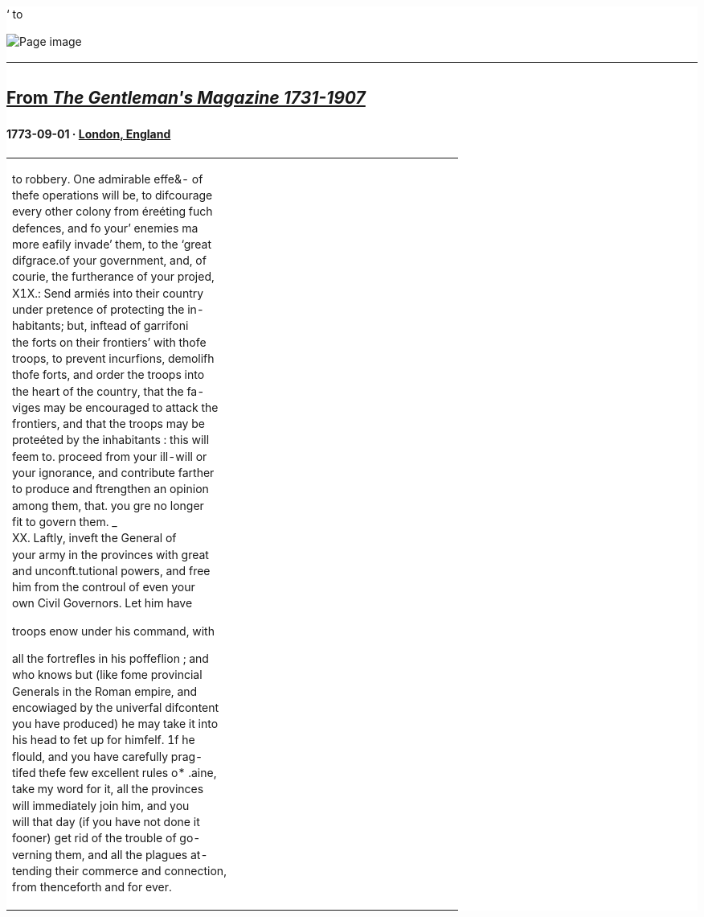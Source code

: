 ‘ to
</td><td style="width: 50%; max-height: 75%; margin: auto; display: block;">
<img alt="Page image" src="https://iiif.archive.org/image/iiif/2/sim_gentlemans-magazine_1773-09_43_9%2Fsim_gentlemans-magazine_1773-09_43_9_jp2.zip%2Fsim_gentlemans-magazine_1773-09_43_9_jp2%2Fsim_gentlemans-magazine_1773-09_43_9_0028.jp2/pct:54.88534396809571,9.010922330097088,35.99202392821535,84.04126213592232/,600/0/default.jpg"/>
</td>
</tr></table>

---

## [From _The Gentleman's Magazine 1731-1907_](https://archive.org/details/sim_gentlemans-magazine_1773-09_43_9/page/n32/mode/1up?view=theater)

#### 1773-09-01 &middot; [London, England](http://dbpedia.org/resource/London)

<table style="width: 100%;"><tr><td style="width: 50%">

  
  
to robbery. One admirable effe&amp;- of  
thefe operations will be, to difcourage  
every other colony from éreéting fuch  
defences, and fo your’ enemies ma  
more eafily invade’ them, to the ‘great  
difgrace.of your government, and, of  
courie, the furtherance of your projed,  
X1X.: Send armiés into their country  
under pretence of protecting the in-  
habitants; but, inftead of garrifoni  
the forts on their frontiers’ with thofe  
troops, to prevent incurfions, demolifh  
thofe forts, and order the troops into  
the heart of the country, that the fa-  
viges may be encouraged to attack the  
frontiers, and that the troops may be  
proteéted by the inhabitants : this will  
feem to. proceed from your ill-will or  
your ignorance, and contribute farther  
to produce and ftrengthen an opinion  
among them, that. you gre no longer  
fit to govern them. _  
XX. Laftly, inveft the General of  
your army in the provinces with great  
and unconft.tutional powers, and free  
him from the controul of even your  
own Civil Governors. Let him have  
  
troops enow under his command, with  
  
all the fortrefles in his poffeflion ; and  
who knows but (like fome provincial  
Generals in the Roman empire, and  
encowiaged by the univerfal difcontent  
you have produced) he may take it into  
his head to fet up for himfelf. 1f he  
flould, and you have carefully prag-  
tifed thefe few excellent rules o* .aine,  
take my word for it, all the provinces  
will immediately join him, and you  
will that day (if you have not done it  
fooner) get rid of the trouble of go-  
verning them, and all the plagues at-  
tending their commerce and connection,  
from thenceforth and for ever.  
  